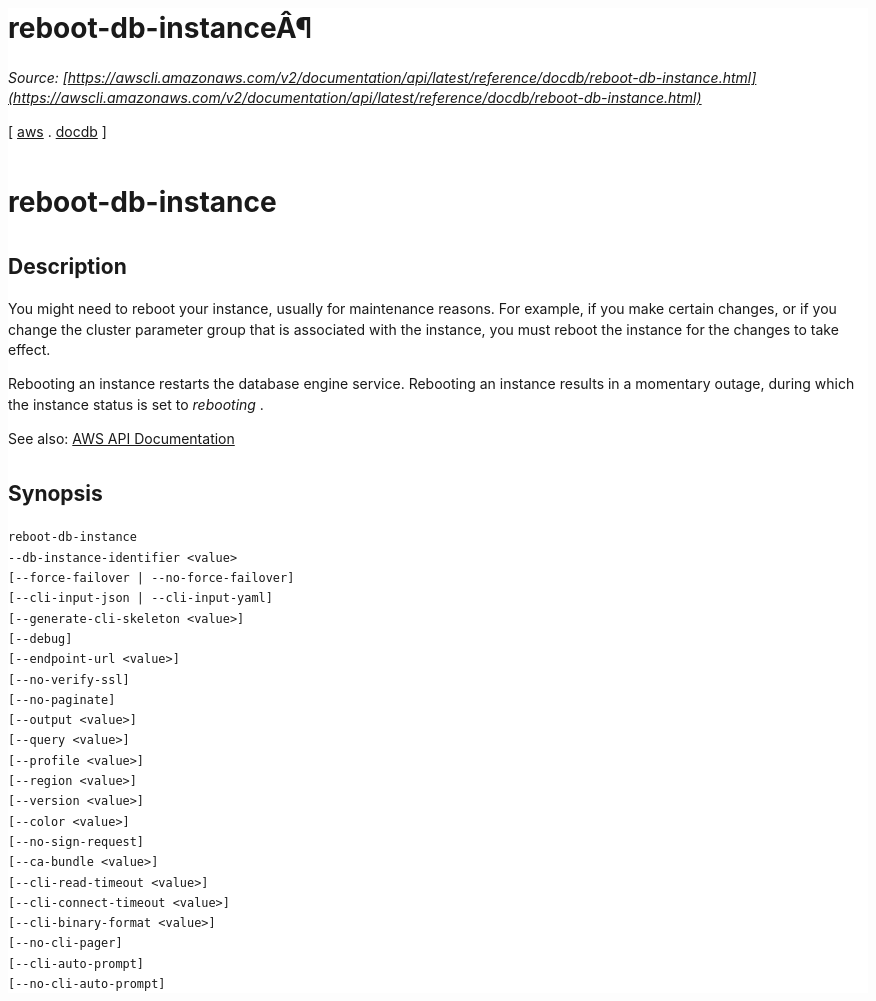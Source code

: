 # reboot-db-instanceÂ¶

*Source: [https://awscli.amazonaws.com/v2/documentation/api/latest/reference/docdb/reboot-db-instance.html](https://awscli.amazonaws.com/v2/documentation/api/latest/reference/docdb/reboot-db-instance.html)*

[ [aws](https://awscli.amazonaws.com/v2/documentation/api/latest/reference/index.html#cli-aws) . [docdb](https://awscli.amazonaws.com/v2/documentation/api/latest/reference/docdb/index.html#cli-aws-docdb) ]

# reboot-db-instance

## Description

You might need to reboot your instance, usually for maintenance reasons. For example, if you make certain changes, or if you change the cluster parameter group that is associated with the instance, you must reboot the instance for the changes to take effect.

Rebooting an instance restarts the database engine service. Rebooting an instance results in a momentary outage, during which the instance status is set to *rebooting* .

See also: [AWS API Documentation](https://docs.aws.amazon.com/goto/WebAPI/docdb-2014-10-31/RebootDBInstance)

## Synopsis

```
reboot-db-instance
--db-instance-identifier <value>
[--force-failover | --no-force-failover]
[--cli-input-json | --cli-input-yaml]
[--generate-cli-skeleton <value>]
[--debug]
[--endpoint-url <value>]
[--no-verify-ssl]
[--no-paginate]
[--output <value>]
[--query <value>]
[--profile <value>]
[--region <value>]
[--version <value>]
[--color <value>]
[--no-sign-request]
[--ca-bundle <value>]
[--cli-read-timeout <value>]
[--cli-connect-timeout <value>]
[--cli-binary-format <value>]
[--no-cli-pager]
[--cli-auto-prompt]
[--no-cli-auto-prompt]
```
